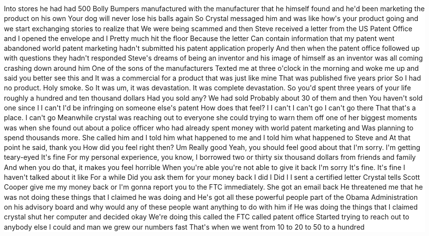 Into stores he had had 500 Bolly Bumpers manufactured with the manufacturer that he himself found and he'd been marketing the product on his own
Your dog will never lose his balls again
So Crystal messaged him and was like how's your product going and we start exchanging stories to realize that
We were being scammed and then Steve received a letter from the US Patent Office and I
opened the envelope and
I
Pretty much hit the floor
Because the letter
Can contain information that my patent went abandoned world patent marketing hadn't submitted his patent application properly
And then when the patent office followed up with questions they hadn't responded
Steve's dreams of being an inventor and his image of himself as an inventor was all coming crashing down around him
One of the sons of the manufacturers
Texted me at three o'clock in the morning and woke me up and said you better see this and
It was a commercial for a product that was just like mine
That was published five years prior
So I had no product. Holy smoke. So
It was um, it was devastation. It was complete devastation. So you'd spent three years of your life
roughly a hundred and ten thousand dollars
Had you sold any?
We had sold
Probably about 30 of them and then
You haven't sold one since I I can't I'd be infringing on someone else's patent
How does that feel?
I
I can't I can't go I can't go there
That that's a place. I can't go
Meanwhile crystal was reaching out to everyone she could trying to warn them off
one of her biggest moments was when she found out about a police officer who had already spent money with world patent marketing and
Was planning to spend thousands more. She called him and I told him what happened to me and I told him what happened to Steve and
At that point he said, thank you
How did you feel right then?
Um
Really good
Yeah, you should feel good about that
I'm sorry. I'm getting teary-eyed
It's fine
For my personal experience, you know, I borrowed two or thirty six thousand dollars from friends and family
And when you do that, it makes you feel horrible
When you're able you're not able to give it back
I'm sorry
It's fine. It's fine
I haven't talked about it like
For a while
Did you ask them for your money back I did I
Did I I sent a certified letter
Crystal tells Scott Cooper give me my money back or I'm gonna report you to the FTC immediately. She got an email back
He threatened me
that he was not doing these things that I claimed he was doing and
He's got all these powerful people part of the Obama
Administration on his advisory board and why would any of these people want anything to do with him if
He was doing the things that I claimed crystal shut her computer and decided okay
We're doing this called the FTC called patent office
Started trying to reach out to anybody else I could and man we grew our numbers fast
That's when we went from 10 to 20 to 50 to a hundred